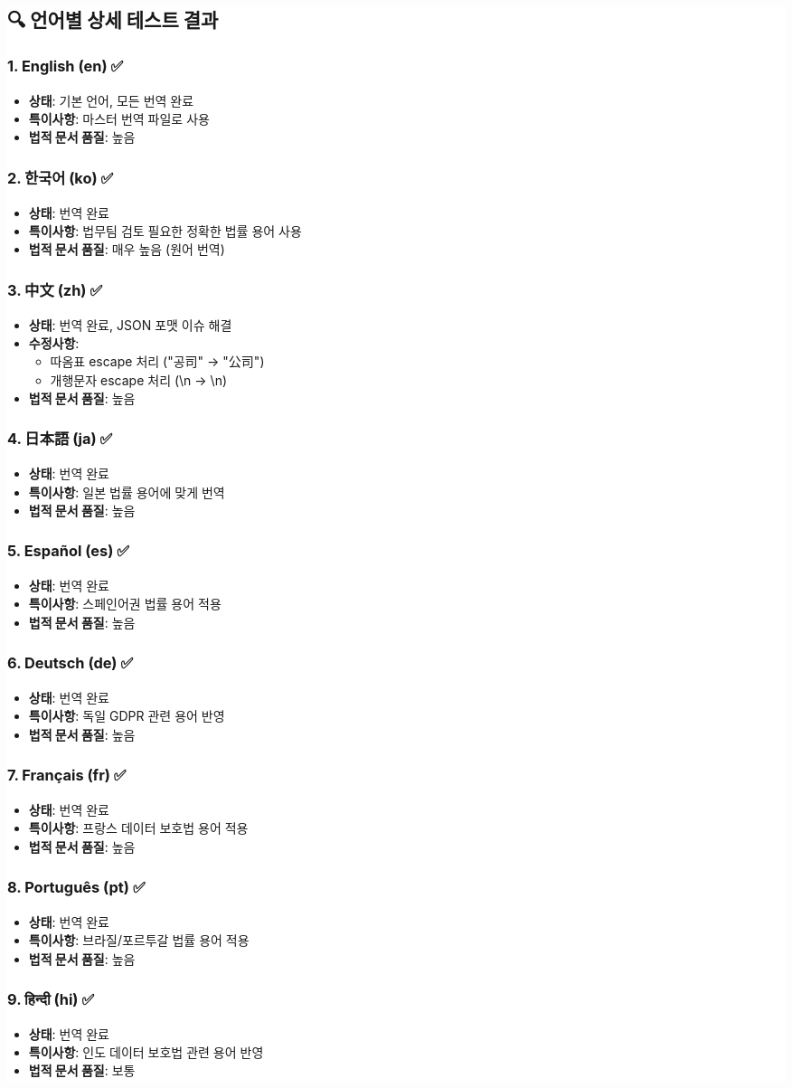 
## 🔍 언어별 상세 테스트 결과

### 1. English (en) ✅
- **상태**: 기본 언어, 모든 번역 완료
- **특이사항**: 마스터 번역 파일로 사용
- **법적 문서 품질**: 높음

### 2. 한국어 (ko) ✅  
- **상태**: 번역 완료
- **특이사항**: 법무팀 검토 필요한 정확한 법률 용어 사용
- **법적 문서 품질**: 매우 높음 (원어 번역)

### 3. 中文 (zh) ✅
- **상태**: 번역 완료, JSON 포맷 이슈 해결
- **수정사항**: 
  - 따옴표 escape 처리 ("공司" → \"公司\")
  - 개행문자 escape 처리 (\n → \\n)
- **법적 문서 품질**: 높음

### 4. 日本語 (ja) ✅
- **상태**: 번역 완료
- **특이사항**: 일본 법률 용어에 맞게 번역
- **법적 문서 품질**: 높음

### 5. Español (es) ✅
- **상태**: 번역 완료  
- **특이사항**: 스페인어권 법률 용어 적용
- **법적 문서 품질**: 높음

### 6. Deutsch (de) ✅
- **상태**: 번역 완료
- **특이사항**: 독일 GDPR 관련 용어 반영
- **법적 문서 품질**: 높음

### 7. Français (fr) ✅
- **상태**: 번역 완료
- **특이사항**: 프랑스 데이터 보호법 용어 적용
- **법적 문서 품질**: 높음

### 8. Português (pt) ✅
- **상태**: 번역 완료
- **특이사항**: 브라질/포르투갈 법률 용어 적용
- **법적 문서 품질**: 높음

### 9. हिन्दी (hi) ✅
- **상태**: 번역 완료
- **특이사항**: 인도 데이터 보호법 관련 용어 반영
- **법적 문서 품질**: 보통
